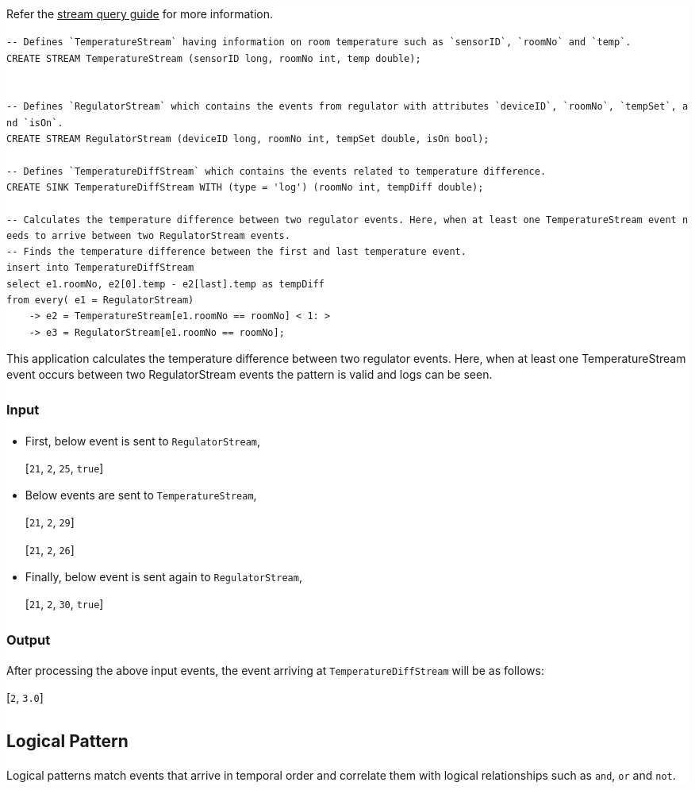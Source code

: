 Refer the [stream query guide](query-guide.md) for more information.


```
-- Defines `TemperatureStream` having information on room temperature such as `sensorID`, `roomNo` and `temp`.
CREATE STREAM TemperatureStream (sensorID long, roomNo int, temp double);


-- Defines `RegulatorStream` which contains the events from regulator with attributes `deviceID`, `roomNo`, `tempSet`, and `isOn`.
CREATE STREAM RegulatorStream (deviceID long, roomNo int, tempSet double, isOn bool);

-- Defines `TemperatureDiffStream` which contains the events related to temperature difference.
CREATE SINK TemperatureDiffStream WITH (type = 'log') (roomNo int, tempDiff double);

-- Calculates the temperature difference between two regulator events. Here, when at least one TemperatureStream event needs to arrive between two RegulatorStream events.
-- Finds the temperature difference between the first and last temperature event.
insert into TemperatureDiffStream
select e1.roomNo, e2[0].temp - e2[last].temp as tempDiff
from every( e1 = RegulatorStream)
    -> e2 = TemperatureStream[e1.roomNo == roomNo] < 1: >
    -> e3 = RegulatorStream[e1.roomNo == roomNo];
```

This application calculates the temperature difference between two regulator events. Here, when at least one TemperatureStream event occurs between two RegulatorStream events the pattern is valid and logs can be seen.

### Input

- First, below event is sent to `RegulatorStream`,

    [`21`, `2`, `25`, `true`]

- Below events are sent to `TemperatureStream`,

    [`21`, `2`, `29`]

    [`21`, `2`, `26`]

- Finally, below event is sent again to `RegulatorStream`,

    [`21`, `2`, `30`, `true`]

### Output

After processing the above input events, the event arriving at `TemperatureDiffStream` will be as follows:

[`2`, `3.0`]

## Logical Pattern

Logical patterns match events that arrive in temporal order and correlate them with logical relationships such as `and`, `or` and `not`.
